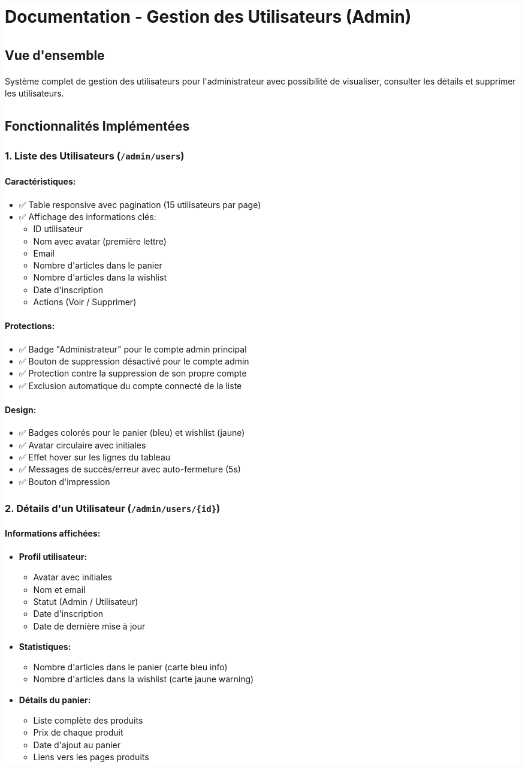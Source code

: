 # Documentation - Gestion des Utilisateurs (Admin)

## Vue d'ensemble
Système complet de gestion des utilisateurs pour l'administrateur avec possibilité de visualiser, consulter les détails et supprimer les utilisateurs.

## Fonctionnalités Implémentées

### 1. **Liste des Utilisateurs** (`/admin/users`)

#### Caractéristiques:
- ✅ Table responsive avec pagination (15 utilisateurs par page)
- ✅ Affichage des informations clés:
  - ID utilisateur
  - Nom avec avatar (première lettre)
  - Email
  - Nombre d'articles dans le panier
  - Nombre d'articles dans la wishlist
  - Date d'inscription
  - Actions (Voir / Supprimer)

#### Protections:
- ✅ Badge "Administrateur" pour le compte admin principal
- ✅ Bouton de suppression désactivé pour le compte admin
- ✅ Protection contre la suppression de son propre compte
- ✅ Exclusion automatique du compte connecté de la liste

#### Design:
- ✅ Badges colorés pour le panier (bleu) et wishlist (jaune)
- ✅ Avatar circulaire avec initiales
- ✅ Effet hover sur les lignes du tableau
- ✅ Messages de succès/erreur avec auto-fermeture (5s)
- ✅ Bouton d'impression

### 2. **Détails d'un Utilisateur** (`/admin/users/{id}`)

#### Informations affichées:
- **Profil utilisateur:**
  - Avatar avec initiales
  - Nom et email
  - Statut (Admin / Utilisateur)
  - Date d'inscription
  - Date de dernière mise à jour

- **Statistiques:**
  - Nombre d'articles dans le panier (carte bleu info)
  - Nombre d'articles dans la wishlist (carte jaune warning)

- **Détails du panier:**
  - Liste complète des produits
  - Prix de chaque produit
  - Date d'ajout au panier
  - Liens vers les pages produits
